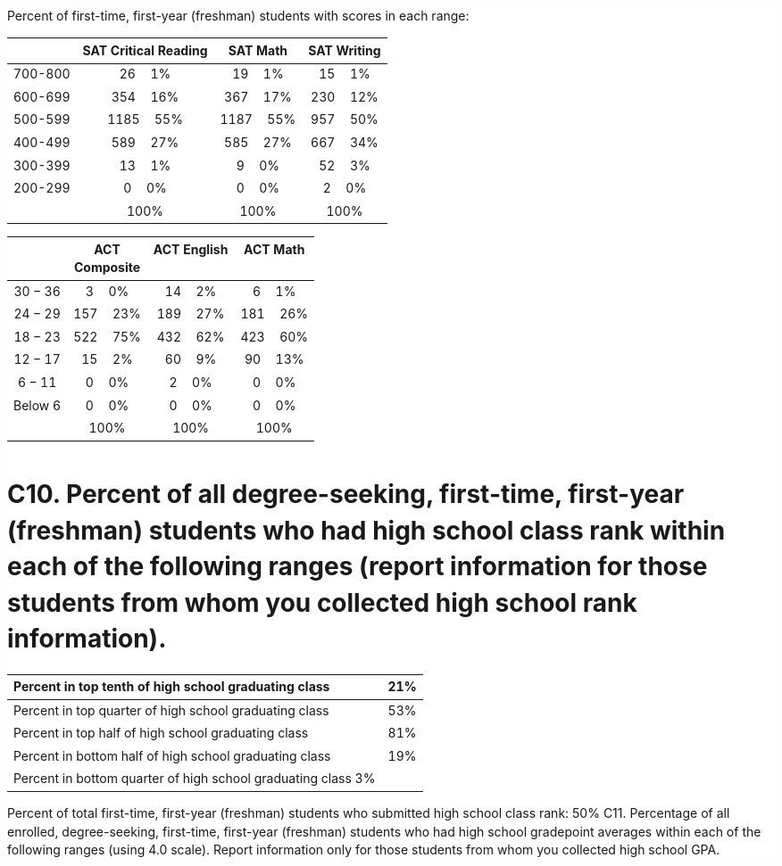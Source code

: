 Percent of first-time, first-year (freshman) students with scores in each range:

|  | SAT Critical Reading | SAT Math | SAT Writing |
| :--: | :--: | :--: | :--: |
| 700-800 | $26 \quad 1 \%$ | $19 \quad 1 \%$ | $15 \quad 1 \%$ |
| 600-699 | $354 \quad 16 \%$ | $367 \quad 17 \%$ | $230 \quad 12 \%$ |
| 500-599 | $1185 \quad 55 \%$ | $1187 \quad 55 \%$ | $957 \quad 50 \%$ |
| 400-499 | $589 \quad 27 \%$ | $585 \quad 27 \%$ | $667 \quad 34 \%$ |
| 300-399 | $13 \quad 1 \%$ | $9 \quad 0 \%$ | $52 \quad 3 \%$ |
| 200-299 | $0 \quad 0 \%$ | $0 \quad 0 \%$ | $2 \quad 0 \%$ |
|  | $100 \%$ | $100 \%$ | $100 \%$ |


|  | ACT <br> Composite | ACT English | ACT Math |
| :--: | :--: | :--: | :--: |
| $30-36$ | $3 \quad 0 \%$ | $14 \quad 2 \%$ | $6 \quad 1 \%$ |
| $24-29$ | $157 \quad 23 \%$ | $189 \quad 27 \%$ | $181 \quad 26 \%$ |
| $18-23$ | $522 \quad 75 \%$ | $432 \quad 62 \%$ | $423 \quad 60 \%$ |
| $12-17$ | $15 \quad 2 \%$ | $60 \quad 9 \%$ | $90 \quad 13 \%$ |
| $6-11$ | $0 \quad 0 \%$ | $2 \quad 0 \%$ | $0 \quad 0 \%$ |
| Below 6 | $0 \quad 0 \%$ | $0 \quad 0 \%$ | $0 \quad 0 \%$ |
|  | $100 \%$ | $100 \%$ | $100 \%$ |
# C10. Percent of all degree-seeking, first-time, first-year (freshman) students who had high school class rank within each of the following ranges (report information for those students from whom you collected high school rank information). 

| Percent in top tenth of high school graduating class | $21 \%$ |
| :-- | :--: |
| Percent in top quarter of high school graduating class | $53 \%$ |
| Percent in top half of high school graduating class | $81 \%$ |
| Percent in bottom half of high school graduating class | $19 \%$ |
| Percent in bottom quarter of high school graduating class $3 \%$ |  |

Percent of total first-time, first-year (freshman) students who submitted high school class rank: $50 \%$
C11. Percentage of all enrolled, degree-seeking, first-time, first-year (freshman) students who had high school gradepoint averages within each of the following ranges (using 4.0 scale). Report information only for those students from whom you collected high school GPA.
